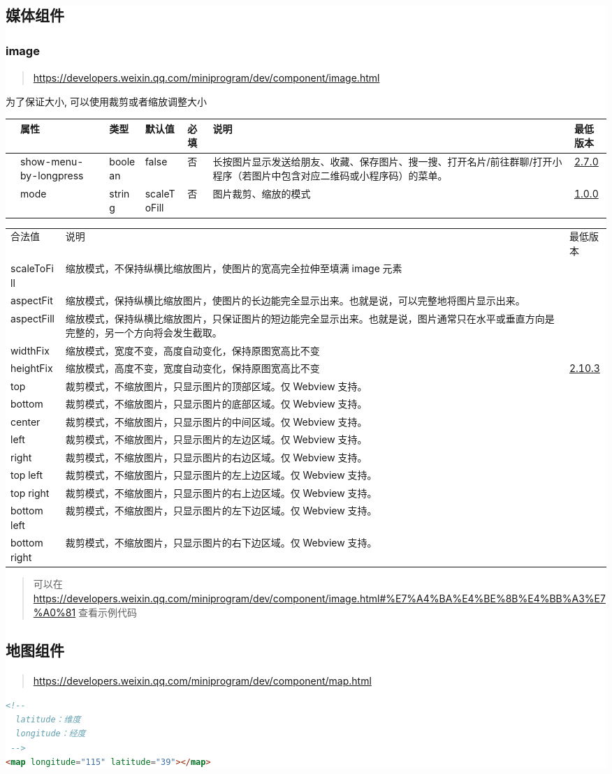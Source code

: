 ## 媒体组件

### image

> https://developers.weixin.qq.com/miniprogram/dev/component/image.html

为了保证大小, 可以使用裁剪或者缩放调整大小

|      | 属性                   | 类型    | 默认值      | 必填 | 说明                                                         | 最低版本                                                     |
| :--- | :--------------------- | :------ | :---------- | :--- | :----------------------------------------------------------- | :----------------------------------------------------------- |
|      | show-menu-by-longpress | boolean | false       | 否   | 长按图片显示发送给朋友、收藏、保存图片、搜一搜、打开名片/前往群聊/打开小程序（若图片中包含对应二维码或小程序码）的菜单。 | [2.7.0](https://developers.weixin.qq.com/miniprogram/dev/framework/compatibility.html) |
|      | mode                   | string  | scaleToFill | 否   | 图片裁剪、缩放的模式                                         | [1.0.0](https://developers.weixin.qq.com/miniprogram/dev/framework/compatibility.html) |

|              |                                                              |                                                              |
| :----------- | :----------------------------------------------------------- | :----------------------------------------------------------- |
| 合法值       | 说明                                                         | 最低版本                                                     |
| scaleToFill  | 缩放模式，不保持纵横比缩放图片，使图片的宽高完全拉伸至填满 image 元素 |                                                              |
| aspectFit    | 缩放模式，保持纵横比缩放图片，使图片的长边能完全显示出来。也就是说，可以完整地将图片显示出来。 |                                                              |
| aspectFill   | 缩放模式，保持纵横比缩放图片，只保证图片的短边能完全显示出来。也就是说，图片通常只在水平或垂直方向是完整的，另一个方向将会发生截取。 |                                                              |
| widthFix     | 缩放模式，宽度不变，高度自动变化，保持原图宽高比不变         |                                                              |
| heightFix    | 缩放模式，高度不变，宽度自动变化，保持原图宽高比不变         | [2.10.3](https://developers.weixin.qq.com/miniprogram/dev/framework/compatibility.html) |
| top          | 裁剪模式，不缩放图片，只显示图片的顶部区域。仅 Webview 支持。 |                                                              |
| bottom       | 裁剪模式，不缩放图片，只显示图片的底部区域。仅 Webview 支持。 |                                                              |
| center       | 裁剪模式，不缩放图片，只显示图片的中间区域。仅 Webview 支持。 |                                                              |
| left         | 裁剪模式，不缩放图片，只显示图片的左边区域。仅 Webview 支持。 |                                                              |
| right        | 裁剪模式，不缩放图片，只显示图片的右边区域。仅 Webview 支持。 |                                                              |
| top left     | 裁剪模式，不缩放图片，只显示图片的左上边区域。仅 Webview 支持。 |                                                              |
| top right    | 裁剪模式，不缩放图片，只显示图片的右上边区域。仅 Webview 支持。 |                                                              |
| bottom left  | 裁剪模式，不缩放图片，只显示图片的左下边区域。仅 Webview 支持。 |                                                              |
| bottom right | 裁剪模式，不缩放图片，只显示图片的右下边区域。仅 Webview 支持。 |                                                              |

> 可以在 https://developers.weixin.qq.com/miniprogram/dev/component/image.html#%E7%A4%BA%E4%BE%8B%E4%BB%A3%E7%A0%81 查看示例代码

## 地图组件

> https://developers.weixin.qq.com/miniprogram/dev/component/map.html

```html
<!-- 
  latitude：维度
  longitude：经度
 -->
<map longitude="115" latitude="39"></map>
```


